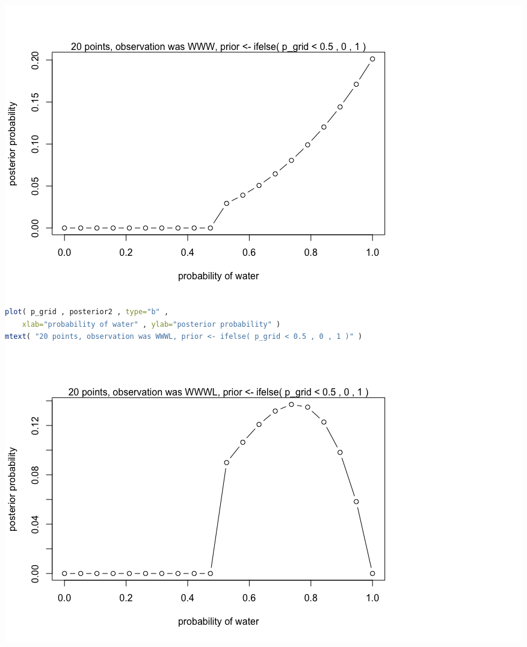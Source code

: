 ![](Chap2_04-12-2019_Kazu_files/figure-html/2M2-1.png)

```r
plot( p_grid , posterior2 , type="b" ,
    xlab="probability of water" , ylab="posterior probability" )
mtext( "20 points, observation was WWWL, prior <- ifelse( p_grid < 0.5 , 0 , 1 )" )
```

![](Chap2_04-12-2019_Kazu_files/figure-html/2M2-2.png)
